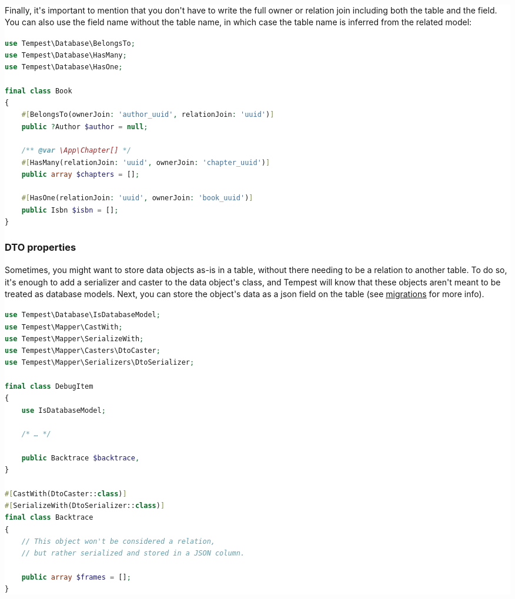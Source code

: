 Finally, it's important to mention that you don't have to write the full owner or relation join including both the table and the field. You can also use the field name without the table name, in which case the table name is inferred from the related model:

```php
use Tempest\Database\BelongsTo;
use Tempest\Database\HasMany;
use Tempest\Database\HasOne;

final class Book
{
    #[BelongsTo(ownerJoin: 'author_uuid', relationJoin: 'uuid')]
    public ?Author $author = null;

    /** @var \App\Chapter[] */
    #[HasMany(relationJoin: 'uuid', ownerJoin: 'chapter_uuid')]
    public array $chapters = [];

    #[HasOne(relationJoin: 'uuid', ownerJoin: 'book_uuid')]
    public Isbn $isbn = [];
}
```

### DTO properties

Sometimes, you might want to store data objects as-is in a table, without there needing to be a relation to another table. To do so, it's enough to add a serializer and caster to the data object's class, and Tempest will know that these objects aren't meant to be treated as database models. Next, you can store the object's data as a json field on the table (see [migrations](#migrations) for more info).

```php
use Tempest\Database\IsDatabaseModel;
use Tempest\Mapper\CastWith;
use Tempest\Mapper\SerializeWith;
use Tempest\Mapper\Casters\DtoCaster;
use Tempest\Mapper\Serializers\DtoSerializer;

final class DebugItem
{
    use IsDatabaseModel;
    
    /* … */
    
    public Backtrace $backtrace,
}

#[CastWith(DtoCaster::class)]
#[SerializeWith(DtoSerializer::class)]
final class Backtrace
{
    // This object won't be considered a relation,
    // but rather serialized and stored in a JSON column.

    public array $frames = [];
}
```
